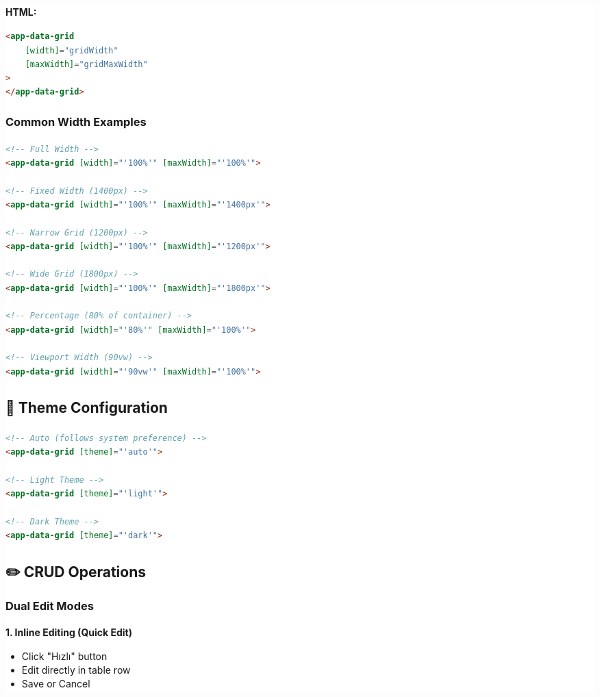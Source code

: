 **HTML:**
```html
<app-data-grid
    [width]="gridWidth"
    [maxWidth]="gridMaxWidth"
>
</app-data-grid>
```

### Common Width Examples

```html
<!-- Full Width -->
<app-data-grid [width]="'100%'" [maxWidth]="'100%'">

<!-- Fixed Width (1400px) -->
<app-data-grid [width]="'100%'" [maxWidth]="'1400px'">

<!-- Narrow Grid (1200px) -->
<app-data-grid [width]="'100%'" [maxWidth]="'1200px'">

<!-- Wide Grid (1800px) -->
<app-data-grid [width]="'100%'" [maxWidth]="'1800px'">

<!-- Percentage (80% of container) -->
<app-data-grid [width]="'80%'" [maxWidth]="'100%'">

<!-- Viewport Width (90vw) -->
<app-data-grid [width]="'90vw'" [maxWidth]="'100%'">
```

## 🎨 Theme Configuration

```html
<!-- Auto (follows system preference) -->
<app-data-grid [theme]="'auto'">

<!-- Light Theme -->
<app-data-grid [theme]="'light'">

<!-- Dark Theme -->
<app-data-grid [theme]="'dark'">
```

## ✏️ CRUD Operations

### Dual Edit Modes

**1. Inline Editing (Quick Edit)**
- Click "Hızlı" button
- Edit directly in table row
- Save or Cancel
